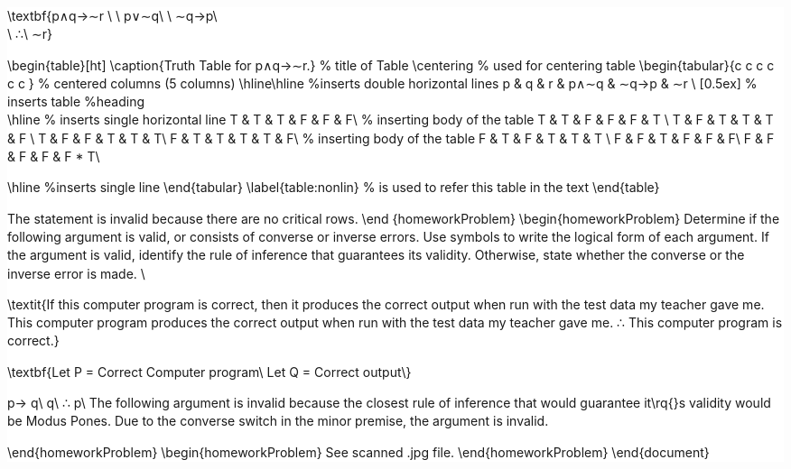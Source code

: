 \textbf{p$\wedge$q$\rightarrow$$\sim$r \\
\\
p$\vee$$\sim$q\\
\\
$\sim$q$\rightarrow$p\\\
\\
$\therefore$\ $\sim$r}

\begin{table}[ht]
\caption{Truth Table for p$\wedge$q$\rightarrow$$\sim$r.} % title of Table
\centering % used for centering table
\begin{tabular}{c c c c c c } % centered columns (5 columns)
\hline\hline %inserts double horizontal lines
p & q & r & p$\wedge$$\sim$q & $\sim$q$\rightarrow$p & $\sim$r \\ [0.5ex] % inserts table 
%heading  
\hline % inserts single horizontal line
T & T & T & F & F & F\\ % inserting body of the table
T & T & F & F & F & T \\
T & F & T & T & T & F \\
T & F & F & T & T & T\\
F & T & T & T & T & F\\ % inserting body of the table
F & T & F & T & T & T \\
F & F & T & F & F & F\\
F & F & F & F & F * T\\

\hline %inserts single line
\end{tabular}
\label{table:nonlin} % is used to refer this table in the text
\end{table}

The statement is invalid because there are no critical rows.
\end {homeworkProblem}
\begin{homeworkProblem}
Determine if the following argument is valid, or consists of converse or inverse errors. Use symbols to write
the logical form of each argument. If the argument is valid, identify
the rule of inference that guarantees its validity. Otherwise,
state whether the converse or the inverse error is made.
\\

\textit{If this computer program is correct, then it produces the
correct output when run with the test data my teacher
gave me.
This computer program produces the correct output
when run with the test data my teacher gave me.
$\therefore$ This computer program is correct.}

\textbf{Let P = Correct Computer program\\
Let Q = Correct output\\}

p$\rightarrow$ q\\
q\\
$\therefore$ p\\
The following argument is invalid because the closest rule of inference that would guarantee it\rq{}s validity would be Modus Pones.  Due to the converse switch in the minor premise, the argument is invalid.


\end{homeworkProblem}
\begin{homeworkProblem}
See scanned .jpg file.
\end{homeworkProblem}
\end{document}
